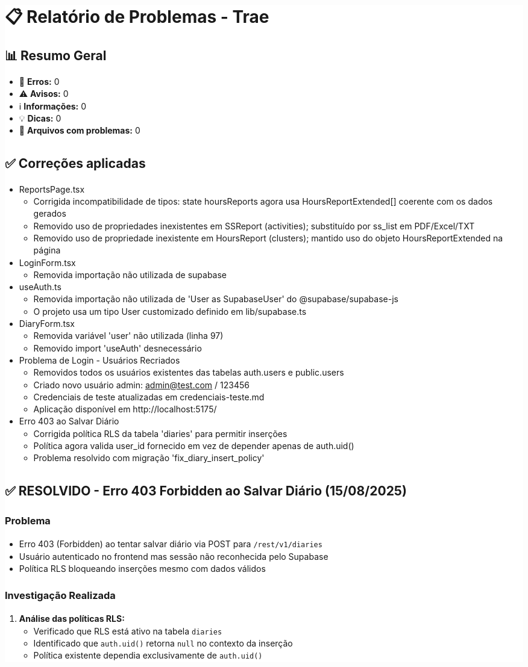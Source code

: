 # 📋 Relatório de Problemas - Trae

## 📊 Resumo Geral

- 🔴 **Erros:** 0
- ⚠️ **Avisos:** 0
- ℹ️ **Informações:** 0
- 💡 **Dicas:** 0
- 📁 **Arquivos com problemas:** 0

## ✅ Correções aplicadas

- ReportsPage.tsx
  - Corrigida incompatibilidade de tipos: state hoursReports agora usa HoursReportExtended[] coerente com os dados gerados
  - Removido uso de propriedades inexistentes em SSReport (activities); substituído por ss_list em PDF/Excel/TXT
  - Removido uso de propriedade inexistente em HoursReport (clusters); mantido uso do objeto HoursReportExtended na página
- LoginForm.tsx
  - Removida importação não utilizada de supabase
- useAuth.ts
  - Removida importação não utilizada de 'User as SupabaseUser' do @supabase/supabase-js
  - O projeto usa um tipo User customizado definido em lib/supabase.ts
- DiaryForm.tsx
  - Removida variável 'user' não utilizada (linha 97)
  - Removido import 'useAuth' desnecessário
- Problema de Login - Usuários Recriados
  - Removidos todos os usuários existentes das tabelas auth.users e public.users
  - Criado novo usuário admin: admin@test.com / 123456
  - Credenciais de teste atualizadas em credenciais-teste.md
  - Aplicação disponível em http://localhost:5175/
- Erro 403 ao Salvar Diário
  - Corrigida política RLS da tabela 'diaries' para permitir inserções
  - Política agora valida user_id fornecido em vez de depender apenas de auth.uid()
  - Problema resolvido com migração 'fix_diary_insert_policy'

## ✅ RESOLVIDO - Erro 403 Forbidden ao Salvar Diário (15/08/2025)

### Problema
- Erro 403 (Forbidden) ao tentar salvar diário via POST para `/rest/v1/diaries`
- Usuário autenticado no frontend mas sessão não reconhecida pelo Supabase
- Política RLS bloqueando inserções mesmo com dados válidos

### Investigação Realizada
1. **Análise das políticas RLS:**
   - Verificado que RLS está ativo na tabela `diaries`
   - Identificado que `auth.uid()` retorna `null` no contexto da inserção
   - Política existente dependia exclusivamente de `auth.uid()`
